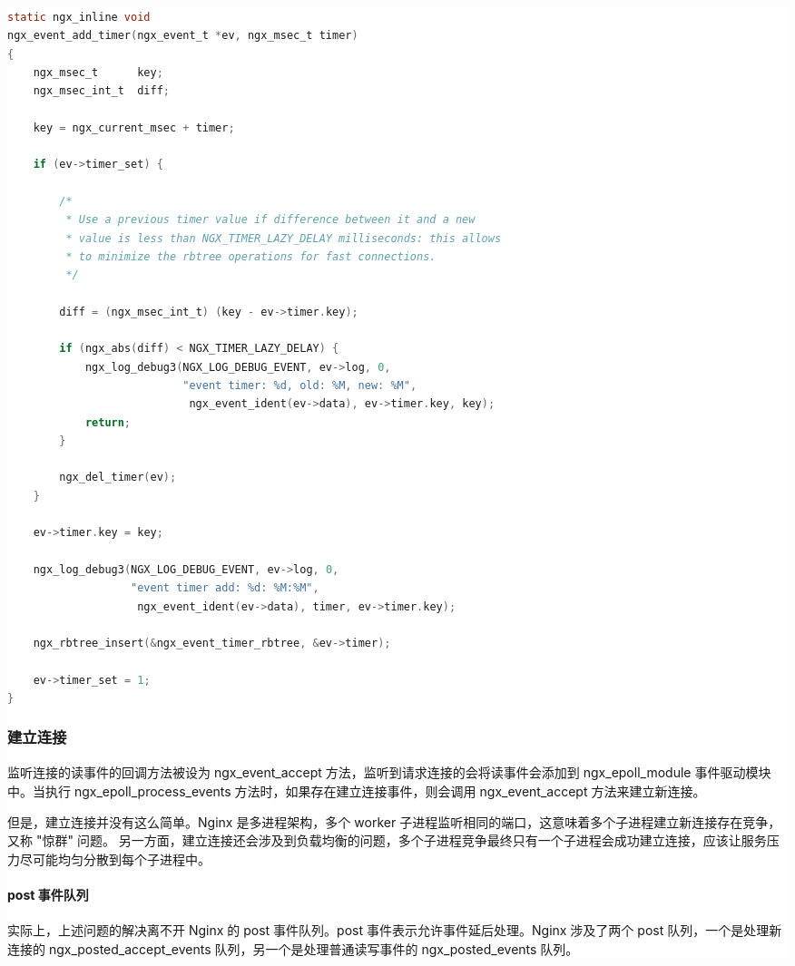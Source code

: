 ```C
static ngx_inline void
ngx_event_add_timer(ngx_event_t *ev, ngx_msec_t timer)
{
    ngx_msec_t      key;
    ngx_msec_int_t  diff;

    key = ngx_current_msec + timer;

    if (ev->timer_set) {

        /*
         * Use a previous timer value if difference between it and a new
         * value is less than NGX_TIMER_LAZY_DELAY milliseconds: this allows
         * to minimize the rbtree operations for fast connections.
         */

        diff = (ngx_msec_int_t) (key - ev->timer.key);

        if (ngx_abs(diff) < NGX_TIMER_LAZY_DELAY) {
            ngx_log_debug3(NGX_LOG_DEBUG_EVENT, ev->log, 0,
                           "event timer: %d, old: %M, new: %M",
                            ngx_event_ident(ev->data), ev->timer.key, key);
            return;
        }

        ngx_del_timer(ev);
    }

    ev->timer.key = key;

    ngx_log_debug3(NGX_LOG_DEBUG_EVENT, ev->log, 0,
                   "event timer add: %d: %M:%M",
                    ngx_event_ident(ev->data), timer, ev->timer.key);

    ngx_rbtree_insert(&ngx_event_timer_rbtree, &ev->timer);

    ev->timer_set = 1;
}
```

### 建立连接

监听连接的读事件的回调方法被设为 ngx_event_accept 方法，监听到请求连接的会将读事件会添加到 ngx_epoll_module 事件驱动模块中。当执行 ngx_epoll_process_events 方法时，如果存在建立连接事件，则会调用 ngx_event_accept 方法来建立新连接。

但是，建立连接并没有这么简单。Nginx 是多进程架构，多个 worker 子进程监听相同的端口，这意味着多个子进程建立新连接存在竞争，又称 "惊群" 问题。 另一方面，建立连接还会涉及到负载均衡的问题，多个子进程竞争最终只有一个子进程会成功建立连接，应该让服务压力尽可能均匀分散到每个子进程中。

#### post 事件队列

实际上，上述问题的解决离不开 Nginx 的 post 事件队列。post 事件表示允许事件延后处理。Nginx 涉及了两个 post 队列，一个是处理新连接的 ngx_posted_accept_events 队列，另一个是处理普通读写事件的 ngx_posted_events 队列。
